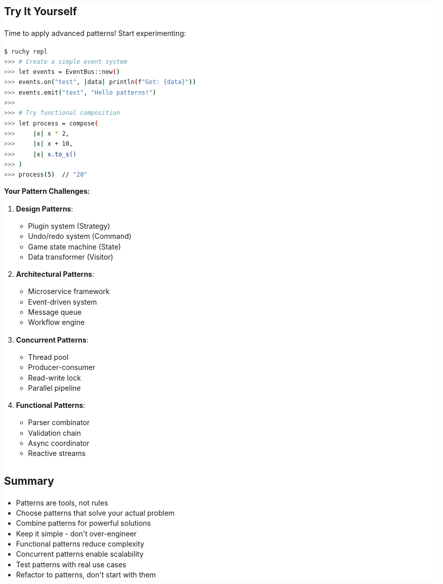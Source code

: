```ruchy

```

## Try It Yourself

Time to apply advanced patterns! Start experimenting:

```bash
$ ruchy repl
>>> # Create a simple event system
>>> let events = EventBus::new()
>>> events.on("test", |data| println(f"Got: {data}"))
>>> events.emit("test", "Hello patterns!")
>>> 
>>> # Try functional composition
>>> let process = compose(
>>>     |x| x * 2,
>>>     |x| x + 10,
>>>     |x| x.to_s()
>>> )
>>> process(5)  // "20"
```

**Your Pattern Challenges:**

1. **Design Patterns**:
   - Plugin system (Strategy)
   - Undo/redo system (Command)
   - Game state machine (State)
   - Data transformer (Visitor)

2. **Architectural Patterns**:
   - Microservice framework
   - Event-driven system
   - Message queue
   - Workflow engine

3. **Concurrent Patterns**:
   - Thread pool
   - Producer-consumer
   - Read-write lock
   - Parallel pipeline

4. **Functional Patterns**:
   - Parser combinator
   - Validation chain
   - Async coordinator
   - Reactive streams

## Summary

- Patterns are tools, not rules
- Choose patterns that solve your actual problem
- Combine patterns for powerful solutions
- Keep it simple - don't over-engineer
- Functional patterns reduce complexity
- Concurrent patterns enable scalability
- Test patterns with real use cases
- Refactor to patterns, don't start with them
